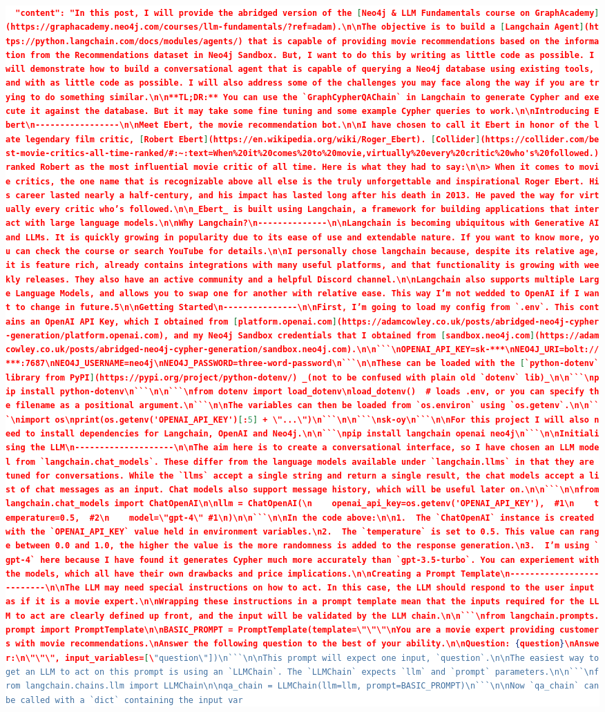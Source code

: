 ```json
  "content": "In this post, I will provide the abridged version of the [Neo4j & LLM Fundamentals course on GraphAcademy](https://graphacademy.neo4j.com/courses/llm-fundamentals/?ref=adam).\n\nThe objective is to build a [Langchain Agent](https://python.langchain.com/docs/modules/agents/) that is capable of providing movie recommendations based on the information from the Recommendations dataset in Neo4j Sandbox. But, I want to do this by writing as little code as possible. I will demonstrate how to build a conversational agent that is capable of querying a Neo4j database using existing tools, and with as little code as possible. I will also address some of the challenges you may face along the way if you are trying to do something similar.\n\n**TL;DR:** You can use the `GraphCypherQAChain` in Langchain to generate Cypher and execute it against the database. But it may take some fine tuning and some example Cypher queries to work.\n\nIntroducing Ebert\n-----------------\n\nMeet Ebert, the movie recommendation bot.\n\nI have chosen to call it Ebert in honor of the late legendary film critic, [Robert Ebert](https://en.wikipedia.org/wiki/Roger_Ebert). [Collider](https://collider.com/best-movie-critics-all-time-ranked/#:~:text=When%20it%20comes%20to%20movie,virtually%20every%20critic%20who's%20followed.) ranked Robert as the most influential movie critic of all time. Here is what they had to say:\n\n> When it comes to movie critics, the one name that is recognizable above all else is the truly unforgettable and inspirational Roger Ebert. His career lasted nearly a half-century, and his impact has lasted long after his death in 2013. He paved the way for virtually every critic who’s followed.\n\n_Ebert_ is built using Langchain, a framework for building applications that interact with large language models.\n\nWhy Langchain?\n--------------\n\nLangchain is becoming ubiquitous with Generative AI and LLMs. It is quickly growing in popularity due to its ease of use and extendable nature. If you want to know more, you can check the course or search YouTube for details.\n\nI personally chose langchain because, despite its relative age, it is feature rich, already contains integrations with many useful platforms, and that functionality is growing with weekly releases. They also have an active community and a helpful Discord channel.\n\nLangchain also supports multiple Large Language Models, and allows you to swap one for another with relative ease. This way I’m not wedded to OpenAI if I want to change in future.5\n\nGetting Started\n---------------\n\nFirst, I’m going to load my config from `.env`. This contains an OpenAI API Key, which I obtained from [platform.openai.com](https://adamcowley.co.uk/posts/abridged-neo4j-cypher-generation/platform.openai.com), and my Neo4j Sandbox credentials that I obtained from [sandbox.neo4j.com](https://adamcowley.co.uk/posts/abridged-neo4j-cypher-generation/sandbox.neo4j.com).\n\n```\nOPENAI_API_KEY=sk-***\nNEO4J_URI=bolt://***:7687\nNEO4J_USERNAME=neo4j\nNEO4J_PASSWORD=three-word-password\n```\n\nThese can be loaded with the [`python-dotenv` library from PyPI](https://pypi.org/project/python-dotenv/) _(not to be confused with plain old `dotenv` lib)_\n\n```\npip install python-dotenv\n```\n\n```\nfrom dotenv import load_dotenv\nload_dotenv()  # loads .env, or you can specify the filename as a positional argument.\n```\n\nThe variables can then be loaded from `os.environ` using `os.getenv`.\n\n```\nimport os\nprint(os.getenv('OPENAI_API_KEY')[:5] + \"...\")\n```\n\n```\nsk-oy\n```\n\nFor this project I will also need to install dependencies for Langchain, OpenAI and Neo4j.\n\n```\npip install langchain openai neo4j\n```\n\nInitialising the LLM\n--------------------\n\nThe aim here is to create a conversational interface, so I have chosen an LLM model from `langchain.chat_models`. These differ from the language models available under `langchain.llms` in that they are tuned for conversations. While the `llms` accept a single string and return a single result, the chat models accept a list of chat messages as an input. Chat models also support message history, which will be useful later on.\n\n```\n\nfrom langchain.chat_models import ChatOpenAI\n\nllm = ChatOpenAI(\n    openai_api_key=os.getenv('OPENAI_API_KEY'),  #1\n    temperature=0.5,  #2\n    model=\"gpt-4\" #1\n)\n\n```\n\nIn the code above:\n\n1.  The `ChatOpenAI` instance is created with the `OPENAI_API_KEY` value held in environment variables.\n2.  The `temperature` is set to 0.5. This value can range between 0.0 and 1.0, the higher the value is the more randomness is added to the response generation.\n3.  I’m using `gpt-4` here because I have found it generates Cypher much more accurately than `gpt-3.5-turbo`. You can experiement with the models, which all have their own drawbacks and price implications.\n\nCreating a Prompt Template\n--------------------------\n\nThe LLM may need special instructions on how to act. In this case, the LLM should respond to the user input as if it is a movie expert.\n\nWrapping these instructions in a prompt template mean that the inputs required for the LLM to act are clearly defined up front, and the input will be validated by the LLM chain.\n\n```\nfrom langchain.prompts.prompt import PromptTemplate\n\nBASIC_PROMPT = PromptTemplate(template=\"\"\"\nYou are a movie expert providing customers with movie recommendations.\nAnswer the following question to the best of your ability.\n\nQuestion: {question}\nAnswer:\n\"\"\", input_variables=[\"question\"])\n```\n\nThis prompt will expect one input, `question`.\n\nThe easiest way to get an LLM to act on this prompt is using an `LLMChain`. The `LLMChain` expects `llm` and `prompt` parameters.\n\n```\nfrom langchain.chains.llm import LLMChain\n\nqa_chain = LLMChain(llm=llm, prompt=BASIC_PROMPT)\n```\n\nNow `qa_chain` can be called with a `dict` containing the input var
```
